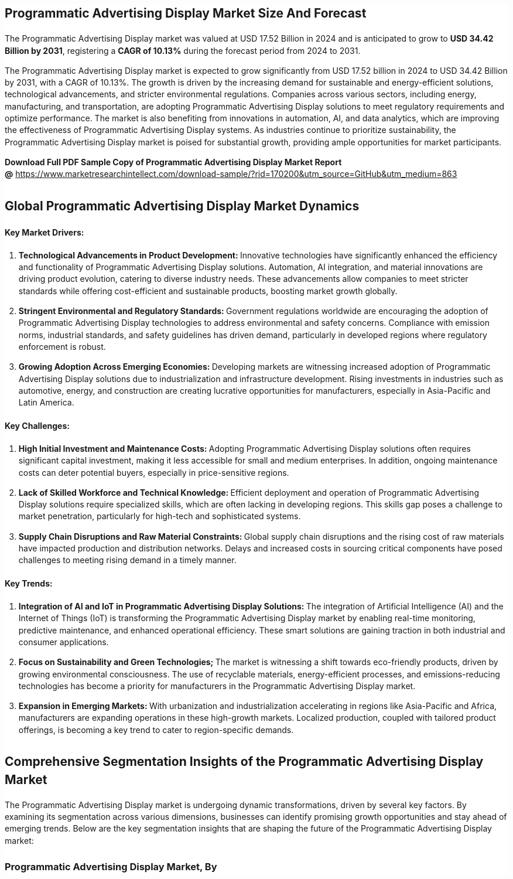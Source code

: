 <h2>Programmatic Advertising Display Market Size And Forecast</h2><p>The Programmatic Advertising Display market was valued at USD 17.52 Billion in 2024 and is anticipated to grow to <strong>USD 34.42 Billion by 2031</strong>, registering a <strong>CAGR of 10.13%</strong> during the forecast period from 2024 to 2031.</p><p>The Programmatic Advertising Display market is expected to grow significantly from USD 17.52 billion in 2024 to USD 34.42 Billion by 2031, with a CAGR of 10.13%. The growth is driven by the increasing demand for sustainable and energy-efficient solutions, technological advancements, and stricter environmental regulations. Companies across various sectors, including energy, manufacturing, and transportation, are adopting Programmatic Advertising Display solutions to meet regulatory requirements and optimize performance. The market is also benefiting from innovations in automation, AI, and data analytics, which are improving the effectiveness of Programmatic Advertising Display systems. As industries continue to prioritize sustainability, the Programmatic Advertising Display market is poised for substantial growth, providing ample opportunities for market participants.</p><p><strong>Download Full PDF Sample Copy of Programmatic Advertising Display Market Report @</strong>&nbsp;<a href="https://www.marketresearchintellect.com/download-sample/?rid=170200&amp;utm_source=GitHub&amp;utm_medium=863">https://www.marketresearchintellect.com/download-sample/?rid=170200&amp;utm_source=GitHub&amp;utm_medium=863</a></p><h2>Global Programmatic Advertising Display Market Dynamics</h2><h4><strong>Key Market Drivers:</strong></h4><ol><li><p><strong>Technological Advancements in Product Development:&nbsp;</strong>Innovative technologies have significantly enhanced the efficiency and functionality of Programmatic Advertising Display solutions. Automation, AI integration, and material innovations are driving product evolution, catering to diverse industry needs. These advancements allow companies to meet stricter standards while offering cost-efficient and sustainable products, boosting market growth globally.</p></li><li><p><strong>Stringent Environmental and Regulatory Standards:&nbsp;</strong>Government regulations worldwide are encouraging the adoption of Programmatic Advertising Display technologies to address environmental and safety concerns. Compliance with emission norms, industrial standards, and safety guidelines has driven demand, particularly in developed regions where regulatory enforcement is robust.</p></li><li><p><strong>Growing Adoption Across Emerging Economies:&nbsp;</strong>Developing markets are witnessing increased adoption of Programmatic Advertising Display solutions due to industrialization and infrastructure development. Rising investments in industries such as automotive, energy, and construction are creating lucrative opportunities for manufacturers, especially in Asia-Pacific and Latin America.</p></li></ol><h4><strong>Key Challenges:</strong></h4><ol><li><p><strong>High Initial Investment and Maintenance Costs:&nbsp;</strong>Adopting Programmatic Advertising Display solutions often requires significant capital investment, making it less accessible for small and medium enterprises. In addition, ongoing maintenance costs can deter potential buyers, especially in price-sensitive regions.</p></li><li><p><strong>Lack of Skilled Workforce and Technical Knowledge:&nbsp;</strong>Efficient deployment and operation of Programmatic Advertising Display solutions require specialized skills, which are often lacking in developing regions. This skills gap poses a challenge to market penetration, particularly for high-tech and sophisticated systems.</p></li><li><p><strong>Supply Chain Disruptions and Raw Material Constraints:&nbsp;</strong>Global supply chain disruptions and the rising cost of raw materials have impacted production and distribution networks. Delays and increased costs in sourcing critical components have posed challenges to meeting rising demand in a timely manner.</p></li></ol><h4><strong>Key Trends:</strong></h4><ol><li><p><strong>Integration of AI and IoT in Programmatic Advertising Display Solutions:&nbsp;</strong>The integration of Artificial Intelligence (AI) and the Internet of Things (IoT) is transforming the Programmatic Advertising Display market by enabling real-time monitoring, predictive maintenance, and enhanced operational efficiency. These smart solutions are gaining traction in both industrial and consumer applications.</p></li><li><p><strong>Focus on Sustainability and Green Technologies;&nbsp;</strong>The market is witnessing a shift towards eco-friendly products, driven by growing environmental consciousness. The use of recyclable materials, energy-efficient processes, and emissions-reducing technologies has become a priority for manufacturers in the Programmatic Advertising Display market.</p></li><li><p><strong>Expansion in Emerging Markets:&nbsp;</strong>With urbanization and industrialization accelerating in regions like Asia-Pacific and Africa, manufacturers are expanding operations in these high-growth markets. Localized production, coupled with tailored product offerings, is becoming a key trend to cater to region-specific demands.</p></li></ol><div class="article-main__content" data-test-id="publishing-text-block"><h2>Comprehensive Segmentation Insights of the Programmatic Advertising Display Market</h2><p>The Programmatic Advertising Display market is undergoing dynamic transformations, driven by several key factors. By examining its segmentation across various dimensions, businesses can identify promising growth opportunities and stay ahead of emerging trends. Below are the key segmentation insights that are shaping the future of the Programmatic Advertising Display market:</p><h3><strong>Programmatic Advertising Display Market, By